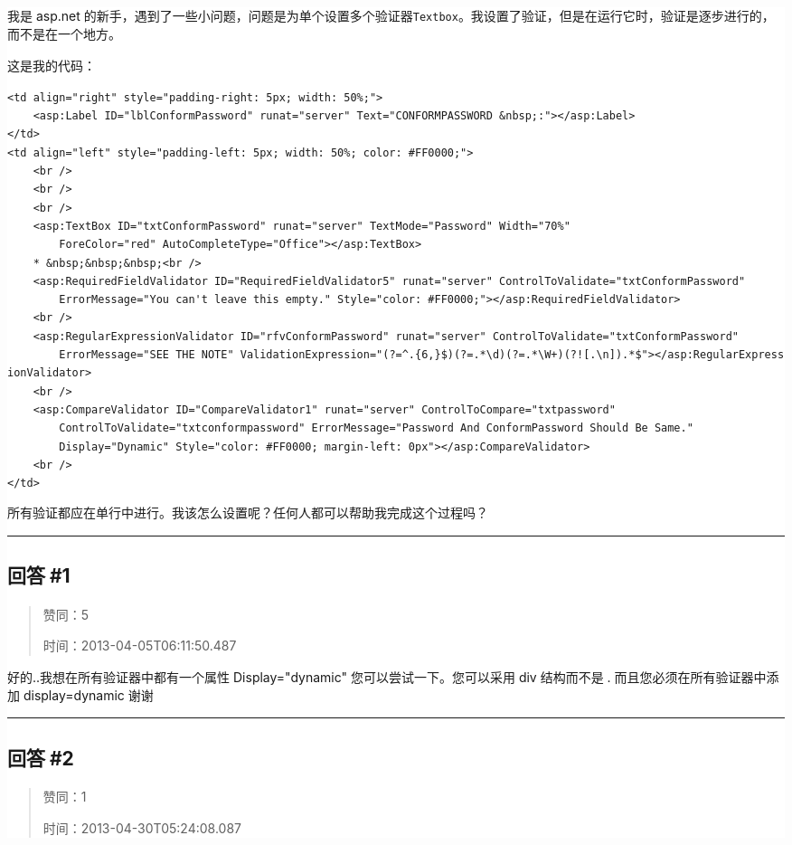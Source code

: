 我是 asp.net 的新手，遇到了一些小问题，问题是为单个设置多个验证器`Textbox`。我设置了验证，但是在运行它时，验证是逐步进行的，而不是在一个地方。

这是我的代码：

```
<td align="right" style="padding-right: 5px; width: 50%;">
    <asp:Label ID="lblConformPassword" runat="server" Text="CONFORMPASSWORD &nbsp;:"></asp:Label>
</td>
<td align="left" style="padding-left: 5px; width: 50%; color: #FF0000;">
    <br />
    <br />
    <br />
    <asp:TextBox ID="txtConformPassword" runat="server" TextMode="Password" Width="70%"
        ForeColor="red" AutoCompleteType="Office"></asp:TextBox>
    * &nbsp;&nbsp;&nbsp;<br />
    <asp:RequiredFieldValidator ID="RequiredFieldValidator5" runat="server" ControlToValidate="txtConformPassword"
        ErrorMessage="You can't leave this empty." Style="color: #FF0000;"></asp:RequiredFieldValidator>
    <br />
    <asp:RegularExpressionValidator ID="rfvConformPassword" runat="server" ControlToValidate="txtConformPassword"
        ErrorMessage="SEE THE NOTE" ValidationExpression="(?=^.{6,}$)(?=.*\d)(?=.*\W+)(?![.\n]).*$"></asp:RegularExpressionValidator>
    <br />
    <asp:CompareValidator ID="CompareValidator1" runat="server" ControlToCompare="txtpassword"
        ControlToValidate="txtconformpassword" ErrorMessage="Password And ConformPassword Should Be Same."
        Display="Dynamic" Style="color: #FF0000; margin-left: 0px"></asp:CompareValidator>
    <br />
</td> 
```

所有验证都应在单行中进行。我该怎么设置呢？任何人都可以帮助我完成这个过程吗？

* * *

## 回答 #1

> 赞同：5
> 
> 时间：2013-04-05T06:11:50.487

好的..我想在所有验证器中都有一个属性 Display="dynamic" 您可以尝试一下。您可以采用 div 结构而不是 .
而且您必须在所有验证器中添加 display=dynamic 谢谢

* * *

## 回答 #2

> 赞同：1
> 
> 时间：2013-04-30T05:24:08.087
